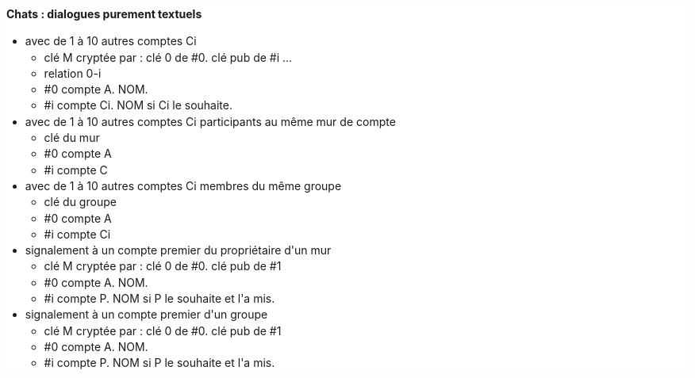 **Chats : dialogues purement textuels**
- avec de 1 à 10 autres comptes Ci
    - clé M cryptée par : clé 0 de #0. clé pub de #i ...
    - relation 0-i
    - #0 compte A. NOM.
    - #i compte Ci. NOM si Ci le souhaite.
- avec de 1 à 10 autres comptes Ci participants au même mur de compte
    - clé du mur
    - #0 compte A
    - #i compte C
- avec de 1 à 10 autres comptes Ci membres du même groupe
    - clé du groupe
    - #0 compte A
    - #i compte Ci
- signalement à un compte premier du propriétaire d'un mur
    - clé M cryptée par : clé 0 de #0. clé pub de #1
    - #0 compte A. NOM.
    - #i compte P. NOM si P le souhaite et l'a mis.
- signalement à un compte premier d'un groupe
    - clé M cryptée par : clé 0 de #0. clé pub de #1
    - #0 compte A. NOM.
    - #i compte P. NOM si P le souhaite et l'a mis.



